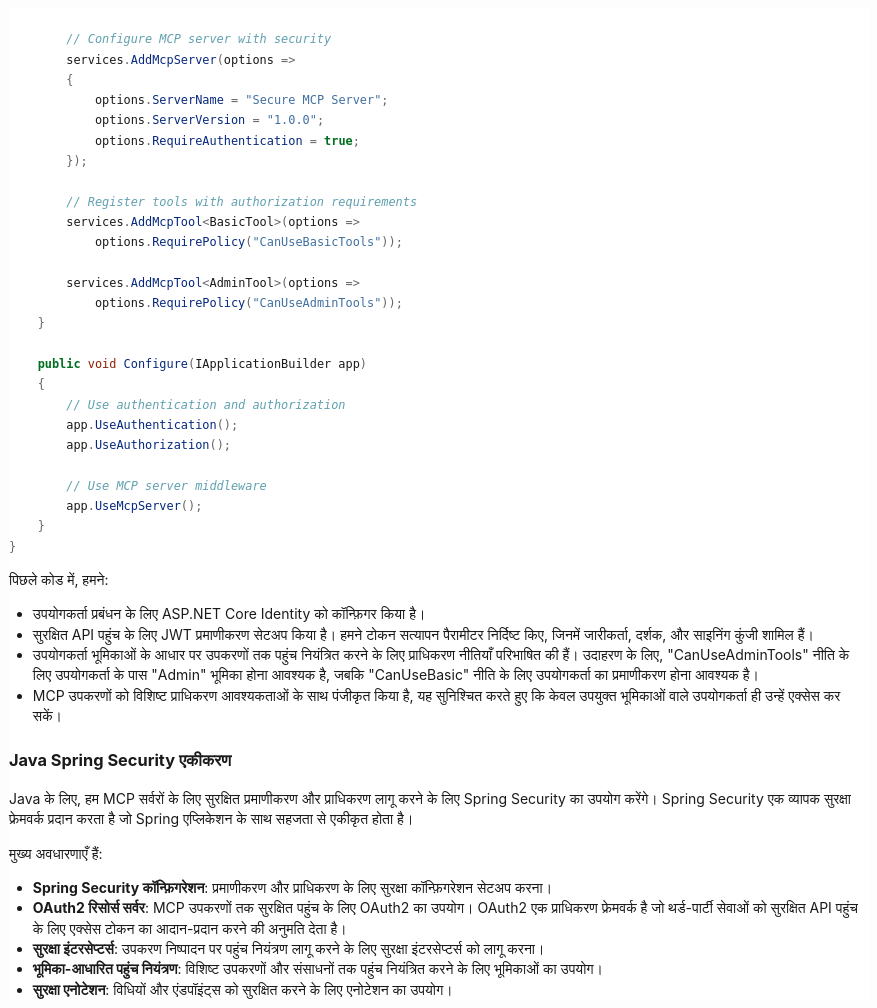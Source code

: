 ```csharp
        
        // Configure MCP server with security
        services.AddMcpServer(options =>
        {
            options.ServerName = "Secure MCP Server";
            options.ServerVersion = "1.0.0";
            options.RequireAuthentication = true;
        });
        
        // Register tools with authorization requirements
        services.AddMcpTool<BasicTool>(options => 
            options.RequirePolicy("CanUseBasicTools"));
            
        services.AddMcpTool<AdminTool>(options => 
            options.RequirePolicy("CanUseAdminTools"));
    }
    
    public void Configure(IApplicationBuilder app)
    {
        // Use authentication and authorization
        app.UseAuthentication();
        app.UseAuthorization();
        
        // Use MCP server middleware
        app.UseMcpServer();
    }
}
```

पिछले कोड में, हमने:

- उपयोगकर्ता प्रबंधन के लिए ASP.NET Core Identity को कॉन्फ़िगर किया है।
- सुरक्षित API पहुंच के लिए JWT प्रमाणीकरण सेटअप किया है। हमने टोकन सत्यापन पैरामीटर निर्दिष्ट किए, जिनमें जारीकर्ता, दर्शक, और साइनिंग कुंजी शामिल हैं।
- उपयोगकर्ता भूमिकाओं के आधार पर उपकरणों तक पहुंच नियंत्रित करने के लिए प्राधिकरण नीतियाँ परिभाषित की हैं। उदाहरण के लिए, "CanUseAdminTools" नीति के लिए उपयोगकर्ता के पास "Admin" भूमिका होना आवश्यक है, जबकि "CanUseBasic" नीति के लिए उपयोगकर्ता का प्रमाणीकरण होना आवश्यक है।
- MCP उपकरणों को विशिष्ट प्राधिकरण आवश्यकताओं के साथ पंजीकृत किया है, यह सुनिश्चित करते हुए कि केवल उपयुक्त भूमिकाओं वाले उपयोगकर्ता ही उन्हें एक्सेस कर सकें।

### Java Spring Security एकीकरण

Java के लिए, हम MCP सर्वरों के लिए सुरक्षित प्रमाणीकरण और प्राधिकरण लागू करने के लिए Spring Security का उपयोग करेंगे। Spring Security एक व्यापक सुरक्षा फ्रेमवर्क प्रदान करता है जो Spring एप्लिकेशन के साथ सहजता से एकीकृत होता है।

मुख्य अवधारणाएँ हैं:

- **Spring Security कॉन्फ़िगरेशन**: प्रमाणीकरण और प्राधिकरण के लिए सुरक्षा कॉन्फ़िगरेशन सेटअप करना।
- **OAuth2 रिसोर्स सर्वर**: MCP उपकरणों तक सुरक्षित पहुंच के लिए OAuth2 का उपयोग। OAuth2 एक प्राधिकरण फ्रेमवर्क है जो थर्ड-पार्टी सेवाओं को सुरक्षित API पहुंच के लिए एक्सेस टोकन का आदान-प्रदान करने की अनुमति देता है।
- **सुरक्षा इंटरसेप्टर्स**: उपकरण निष्पादन पर पहुंच नियंत्रण लागू करने के लिए सुरक्षा इंटरसेप्टर्स को लागू करना।
- **भूमिका-आधारित पहुंच नियंत्रण**: विशिष्ट उपकरणों और संसाधनों तक पहुंच नियंत्रित करने के लिए भूमिकाओं का उपयोग।
- **सुरक्षा एनोटेशन**: विधियों और एंडपॉइंट्स को सुरक्षित करने के लिए एनोटेशन का उपयोग।
